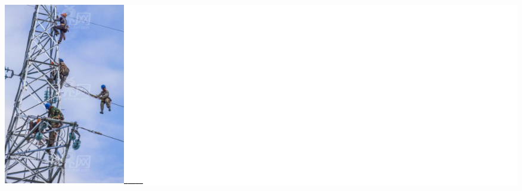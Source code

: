  <img src="https://github.com/sabeer-k-s/YOLOv8-Person-PPE-Detection/blob/main/readme_images/2.png" width=200>_____